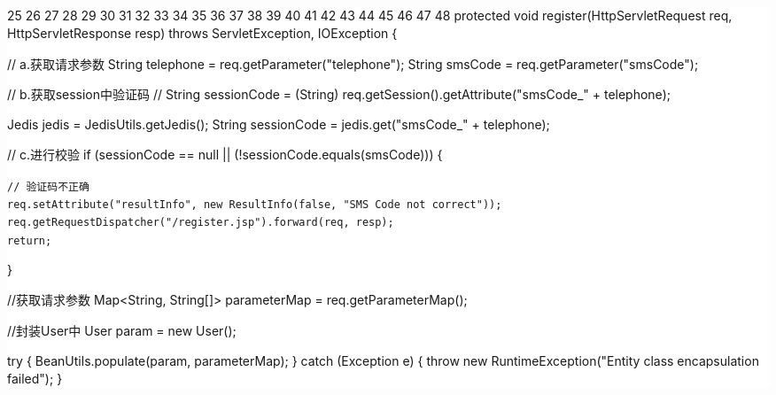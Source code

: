 25
26
27
28
29
30
31
32
33
34
35
36
37
38
39
40
41
42
43
44
45
46
47
48
protected void register(HttpServletRequest req, HttpServletResponse resp) throws ServletException, IOException {

  // a.获取请求参数
  String telephone = req.getParameter("telephone");
  String smsCode = req.getParameter("smsCode");

  // b.获取session中验证码
  //        String sessionCode = (String) req.getSession().getAttribute("smsCode_" + telephone);

  Jedis jedis = JedisUtils.getJedis();
  String sessionCode = jedis.get("smsCode_" + telephone);

  // c.进行校验
  if (sessionCode == null || (!sessionCode.equals(smsCode))) {

    // 验证码不正确
    req.setAttribute("resultInfo", new ResultInfo(false, "SMS Code not correct"));
    req.getRequestDispatcher("/register.jsp").forward(req, resp);
    return;
  }

  //获取请求参数
  Map<String, String[]> parameterMap = req.getParameterMap();

  //封装User中
  User param = new User();

  try {
    BeanUtils.populate(param, parameterMap);
  } catch (Exception e) {
    throw new RuntimeException("Entity class encapsulation failed");
  }
